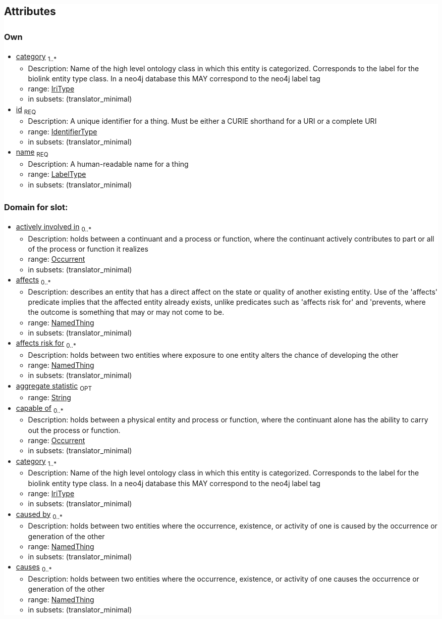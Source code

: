 ## Attributes


### Own

 * [category](category.md)  <sub>1..*</sub>
    * Description: Name of the high level ontology class in which this entity is categorized. Corresponds to the label for the biolink entity type class. In a neo4j database this MAY correspond to the neo4j label tag
    * range: [IriType](types/IriType.md)
    * in subsets: (translator_minimal)
 * [id](id.md)  <sub>REQ</sub>
    * Description: A unique identifier for a thing. Must be either a CURIE shorthand for a URI or a complete URI
    * range: [IdentifierType](types/IdentifierType.md)
    * in subsets: (translator_minimal)
 * [name](name.md)  <sub>REQ</sub>
    * Description: A human-readable name for a thing
    * range: [LabelType](types/LabelType.md)
    * in subsets: (translator_minimal)

### Domain for slot:

 * [actively involved in](actively_involved_in.md)  <sub>0..*</sub>
    * Description: holds between a continuant and a process or function, where the continuant actively contributes to part or all of the process or function it realizes
    * range: [Occurrent](Occurrent.md)
    * in subsets: (translator_minimal)
 * [affects](affects.md)  <sub>0..*</sub>
    * Description: describes an entity that has a direct affect on the state or quality of another existing entity. Use of the 'affects' predicate implies that the affected entity already exists, unlike predicates such as 'affects risk for' and 'prevents, where the outcome is something that may or may not come to be.
    * range: [NamedThing](NamedThing.md)
    * in subsets: (translator_minimal)
 * [affects risk for](affects_risk_for.md)  <sub>0..*</sub>
    * Description: holds between two entities where exposure to one entity alters the chance of developing the other
    * range: [NamedThing](NamedThing.md)
    * in subsets: (translator_minimal)
 * [aggregate statistic](aggregate_statistic.md)  <sub>OPT</sub>
    * range: [String](types/String.md)
 * [capable of](capable_of.md)  <sub>0..*</sub>
    * Description: holds between a physical entity and process or function, where the continuant alone has the ability to carry out the process or function.
    * range: [Occurrent](Occurrent.md)
    * in subsets: (translator_minimal)
 * [category](category.md)  <sub>1..*</sub>
    * Description: Name of the high level ontology class in which this entity is categorized. Corresponds to the label for the biolink entity type class. In a neo4j database this MAY correspond to the neo4j label tag
    * range: [IriType](types/IriType.md)
    * in subsets: (translator_minimal)
 * [caused by](caused_by.md)  <sub>0..*</sub>
    * Description: holds between two entities where the occurrence, existence, or activity of one is caused by the occurrence or  generation of the other
    * range: [NamedThing](NamedThing.md)
    * in subsets: (translator_minimal)
 * [causes](causes.md)  <sub>0..*</sub>
    * Description: holds between two entities where the occurrence, existence, or activity of one causes the occurrence or  generation of the other
    * range: [NamedThing](NamedThing.md)
    * in subsets: (translator_minimal)